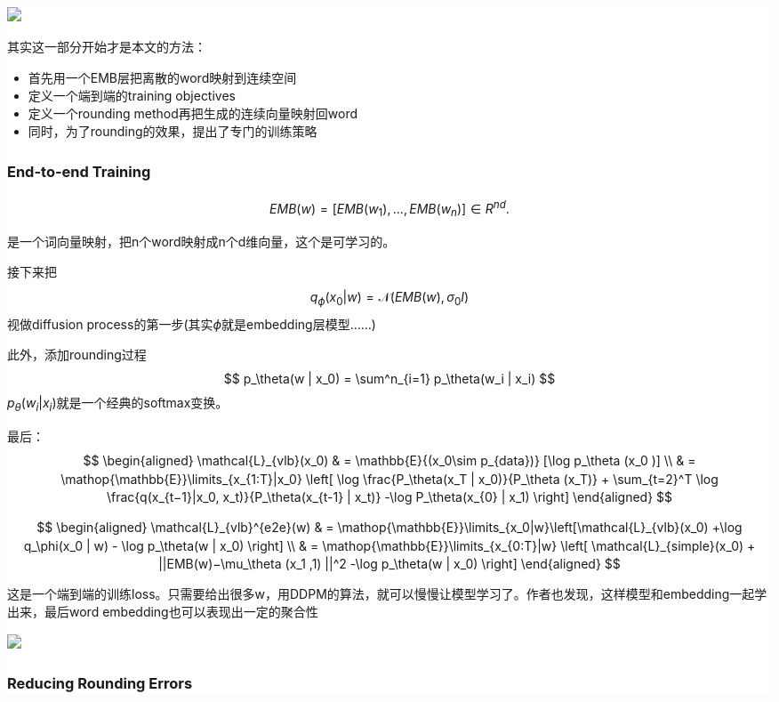 <img src="../files/images/Diffusion-LM/structure.png">

其实这一部分开始才是本文的方法：

- 首先用一个EMB层把离散的word映射到连续空间
- 定义一个端到端的training objectives
- 定义一个rounding method再把生成的连续向量映射回word
- 同时，为了rounding的效果，提出了专门的训练策略

### End-to-end Training

$$
EMB(w) = [EMB(w_1), . . . , EMB(w_n)] \in R^{nd}.
$$

是一个词向量映射，把n个word映射成n个d维向量，这个是可学习的。

接下来把
$$
q_\phi (x_0|w) = \mathcal{N} (EMB(w), \sigma_0I)
$$
视做diffusion process的第一步(其实$\phi$就是embedding层模型……)

此外，添加rounding过程
$$
p_\theta(w | x_0) = \sum^n_{i=1} p_\theta(w_i | x_i)
$$
$p_\theta(w_i | x_i)$就是一个经典的softmax变换。

最后：
$$
\begin{aligned}
\mathcal{L}_{vlb}(x_0) & = \mathbb{E}{(x_0\sim p_{data})}  [\log p_\theta (x_0 )] \\
& = \mathop{\mathbb{E}}\limits_{x_{1:T}|x_0} \left[ \log \frac{P_\theta(x_T | x_0)}{P_\theta (x_T)} + \sum_{t=2}^T \log \frac{q(x_{t−1}|x_0, x_t)}{P_\theta(x_{t-1} | x_t)}  -\log P_\theta(x_{0} | x_1) \right]
\end{aligned}
$$

$$
\begin{aligned}
\mathcal{L}_{vlb}^{e2e}(w) & = \mathop{\mathbb{E}}\limits_{x_0|w}\left[\mathcal{L}_{vlb}(x_0) +\log q_\phi(x_0 | w) - \log p_\theta(w | x_0) \right] \\
& = \mathop{\mathbb{E}}\limits_{x_{0:T}|w} \left[ \mathcal{L}_{simple}(x_0) + ||EMB(w)−\mu_\theta (x_1 ,1) ||^2 -\log p_\theta(w | x_0) \right]
\end{aligned}
$$

这是一个端到端的训练loss。只需要给出很多w，用DDPM的算法，就可以慢慢让模型学习了。作者也发现，这样模型和embedding一起学出来，最后word embedding也可以表现出一定的聚合性

<img src="../files/images/Diffusion-LM/embedding.png">

### Reducing Rounding Errors
